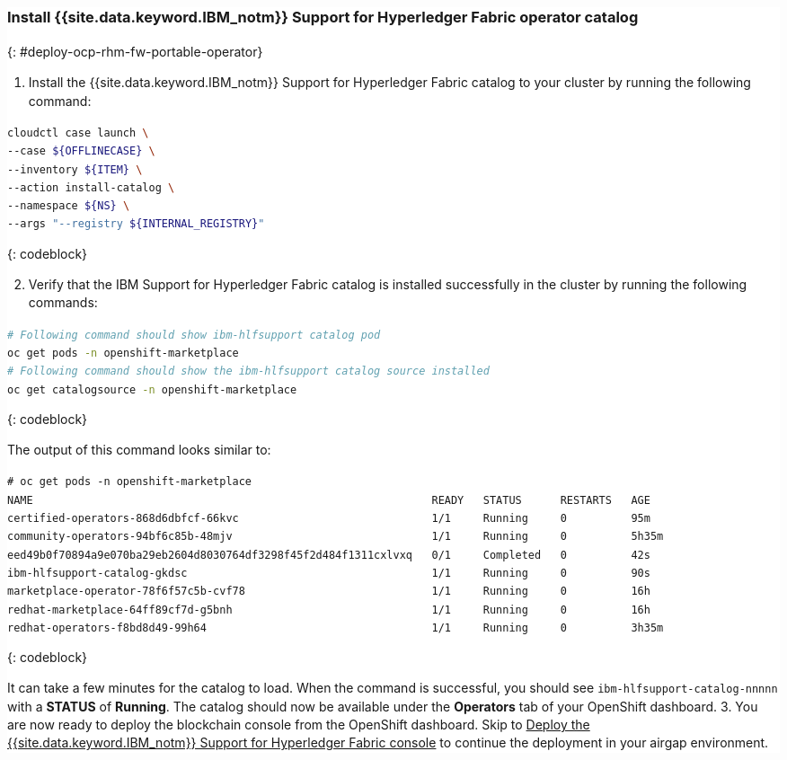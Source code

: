 ### Install {{site.data.keyword.IBM_notm}} Support for Hyperledger Fabric operator catalog
{: #deploy-ocp-rhm-fw-portable-operator}

1. Install the {{site.data.keyword.IBM_notm}} Support for Hyperledger Fabric catalog to your cluster by running the following command:
  ```sh
  cloudctl case launch \
  --case ${OFFLINECASE} \
  --inventory ${ITEM} \
  --action install-catalog \
  --namespace ${NS} \
  --args "--registry ${INTERNAL_REGISTRY}"
  ```
  {: codeblock}  

2. Verify that the IBM Support for Hyperledger Fabric catalog is installed successfully in the cluster by running the following commands:
  ```sh
  # Following command should show ibm-hlfsupport catalog pod
  oc get pods -n openshift-marketplace
  # Following command should show the ibm-hlfsupport catalog source installed
  oc get catalogsource -n openshift-marketplace
  ```
  {: codeblock}

  The output of this command looks similar to:
  ```
  # oc get pods -n openshift-marketplace
  NAME                                                              READY   STATUS      RESTARTS   AGE
  certified-operators-868d6dbfcf-66kvc                              1/1     Running     0          95m
  community-operators-94bf6c85b-48mjv                               1/1     Running     0          5h35m
  eed49b0f70894a9e070ba29eb2604d8030764df3298f45f2d484f1311cxlvxq   0/1     Completed   0          42s
  ibm-hlfsupport-catalog-gkdsc                                      1/1     Running     0          90s
  marketplace-operator-78f6f57c5b-cvf78                             1/1     Running     0          16h
  redhat-marketplace-64ff89cf7d-g5bnh                               1/1     Running     0          16h
  redhat-operators-f8bd8d49-99h64                                   1/1     Running     0          3h35m
  ```
  {: codeblock}

  It can take a few minutes for the catalog to load. When the command is successful, you should see `ibm-hlfsupport-catalog-nnnnn` with a **STATUS** of **Running**. The catalog should now be available under the **Operators** tab of your OpenShift dashboard.
3. You are now ready to deploy the blockchain console from the OpenShift dashboard. Skip to [Deploy the {{site.data.keyword.IBM_notm}} Support for Hyperledger Fabric console](#console-deploy-ocp-rhm-fw-console) to continue the deployment in your airgap environment.
